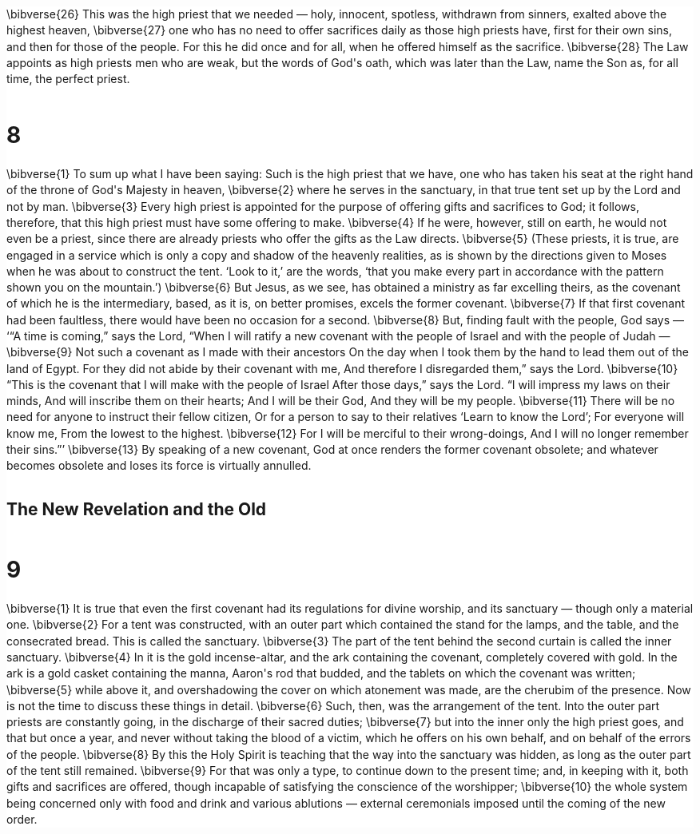 \bibverse{26} This was the high priest that we needed — holy, innocent, spotless, withdrawn from sinners, exalted above the highest heaven, \bibverse{27} one who has no need to offer sacrifices daily as those high priests have, first for their own sins, and then for those of the people. For this he did once and for all, when he offered himself as the sacrifice. \bibverse{28} The Law appoints as high priests men who are weak, but the words of God's oath, which was later than the Law, name the Son as, for all time, the perfect priest. 

# 8 
\bibverse{1} To sum up what I have been saying: Such is the high priest that we have, one who has taken his seat at the right hand of the throne of God's Majesty in heaven, \bibverse{2} where he serves in the sanctuary, in that true tent set up by the Lord and not by man. \bibverse{3} Every high priest is appointed for the purpose of offering gifts and sacrifices to God; it follows, therefore, that this high priest must have some offering to make. \bibverse{4} If he were, however, still on earth, he would not even be a priest, since there are already priests who offer the gifts as the Law directs. \bibverse{5} (These priests, it is true, are engaged in a service which is only a copy and shadow of the heavenly realities, as is shown by the directions given to Moses when he was about to construct the tent. ‘Look to it,’ are the words, ‘that you make every part in accordance with the pattern shown you on the mountain.’) \bibverse{6} But Jesus, as we see, has obtained a ministry as far excelling theirs, as the covenant of which he is the intermediary, based, as it is, on better promises, excels the former covenant. \bibverse{7} If that first covenant had been faultless, there would have been no occasion for a second. \bibverse{8} But, finding fault with the people, God says — ‘“A time is coming,” says the Lord, “When I will ratify a new covenant with the people of Israel and with the people of Judah — \bibverse{9} Not such a covenant as I made with their ancestors On the day when I took them by the hand to lead them out of the land of Egypt. For they did not abide by their covenant with me, And therefore I disregarded them,” says the Lord. \bibverse{10} “This is the covenant that I will make with the people of Israel After those days,” says the Lord. “I will impress my laws on their minds, And will inscribe them on their hearts; And I will be their God, And they will be my people. \bibverse{11} There will be no need for anyone to instruct their fellow citizen, Or for a person to say to their relatives ‘Learn to know the Lord’; For everyone will know me, From the lowest to the highest. \bibverse{12} For I will be merciful to their wrong-doings, And I will no longer remember their sins.”’ \bibverse{13} By speaking of a new covenant, God at once renders the former covenant obsolete; and whatever becomes obsolete and loses its force is virtually annulled. 

## The New Revelation and the Old
# 9 
\bibverse{1} It is true that even the first covenant had its regulations for divine worship, and its sanctuary — though only a material one. \bibverse{2} For a tent was constructed, with an outer part which contained the stand for the lamps, and the table, and the consecrated bread. This is called the sanctuary. \bibverse{3} The part of the tent behind the second curtain is called the inner sanctuary. \bibverse{4} In it is the gold incense-altar, and the ark containing the covenant, completely covered with gold. In the ark is a gold casket containing the manna, Aaron's rod that budded, and the tablets on which the covenant was written; \bibverse{5} while above it, and overshadowing the cover on which atonement was made, are the cherubim of the presence. Now is not the time to discuss these things in detail. \bibverse{6} Such, then, was the arrangement of the tent. Into the outer part priests are constantly going, in the discharge of their sacred duties; \bibverse{7} but into the inner only the high priest goes, and that but once a year, and never without taking the blood of a victim, which he offers on his own behalf, and on behalf of the errors of the people. \bibverse{8} By this the Holy Spirit is teaching that the way into the sanctuary was hidden, as long as the outer part of the tent still remained. \bibverse{9} For that was only a type, to continue down to the present time; and, in keeping with it, both gifts and sacrifices are offered, though incapable of satisfying the conscience of the worshipper; \bibverse{10} the whole system being concerned only with food and drink and various ablutions — external ceremonials imposed until the coming of the new order. 
